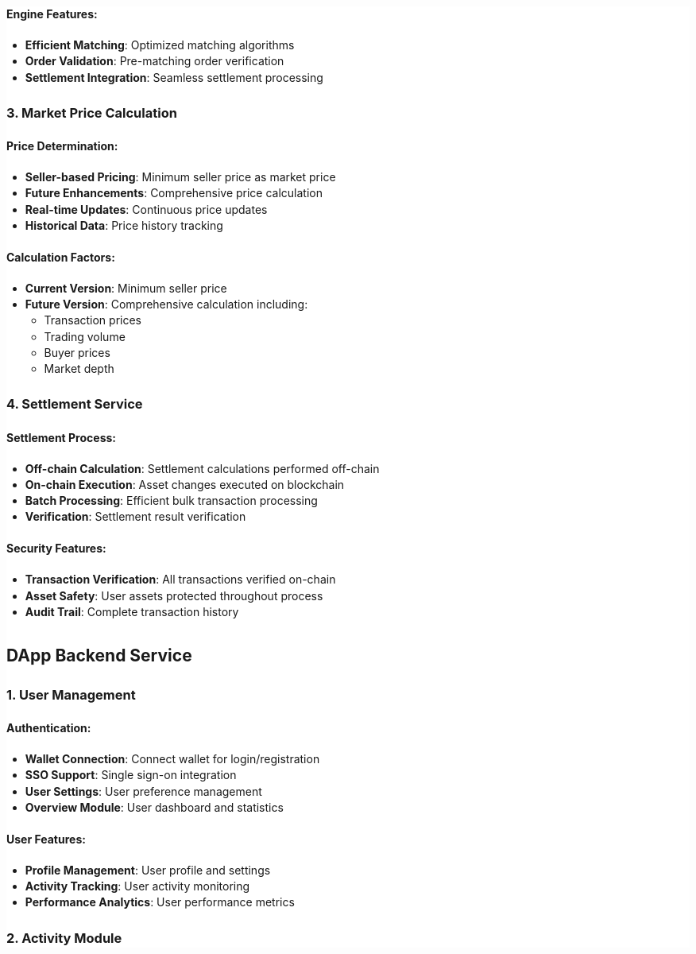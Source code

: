 #### Engine Features:
- **Efficient Matching**: Optimized matching algorithms
- **Order Validation**: Pre-matching order verification
- **Settlement Integration**: Seamless settlement processing

### 3. Market Price Calculation

#### Price Determination:
- **Seller-based Pricing**: Minimum seller price as market price
- **Future Enhancements**: Comprehensive price calculation
- **Real-time Updates**: Continuous price updates
- **Historical Data**: Price history tracking

#### Calculation Factors:
- **Current Version**: Minimum seller price
- **Future Version**: Comprehensive calculation including:
  - Transaction prices
  - Trading volume
  - Buyer prices
  - Market depth

### 4. Settlement Service

#### Settlement Process:
- **Off-chain Calculation**: Settlement calculations performed off-chain
- **On-chain Execution**: Asset changes executed on blockchain
- **Batch Processing**: Efficient bulk transaction processing
- **Verification**: Settlement result verification

#### Security Features:
- **Transaction Verification**: All transactions verified on-chain
- **Asset Safety**: User assets protected throughout process
- **Audit Trail**: Complete transaction history

## DApp Backend Service

### 1. User Management

#### Authentication:
- **Wallet Connection**: Connect wallet for login/registration
- **SSO Support**: Single sign-on integration
- **User Settings**: User preference management
- **Overview Module**: User dashboard and statistics

#### User Features:
- **Profile Management**: User profile and settings
- **Activity Tracking**: User activity monitoring
- **Performance Analytics**: User performance metrics

### 2. Activity Module
